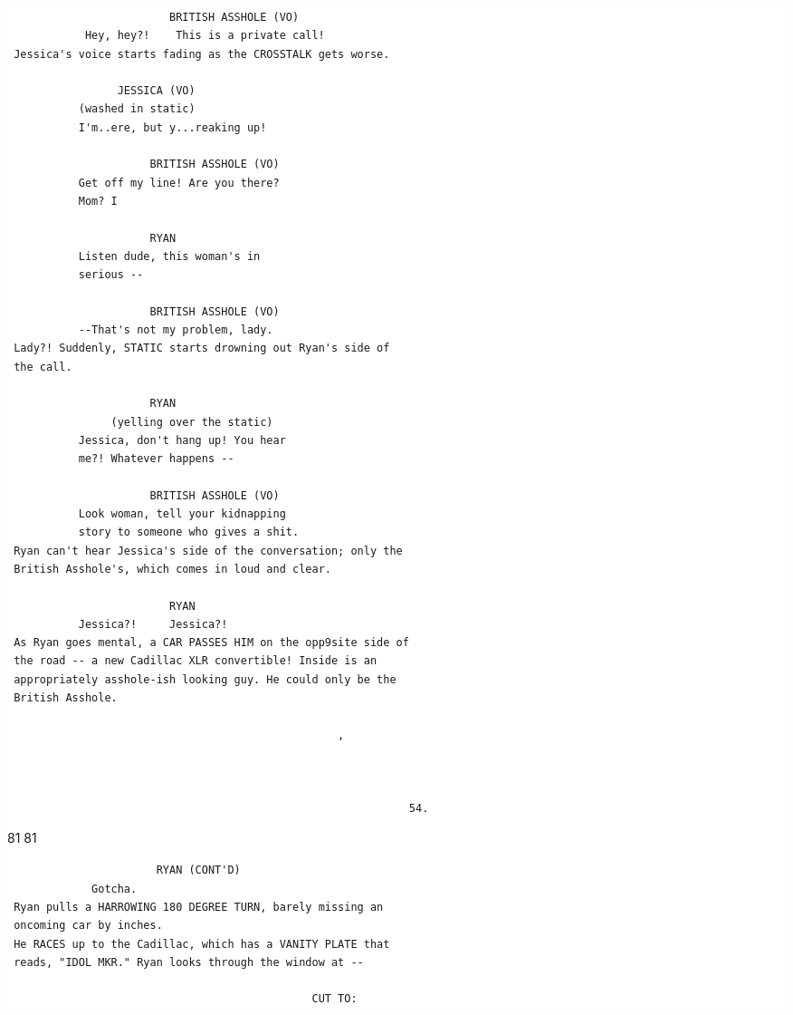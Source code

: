                              BRITISH ASSHOLE (VO)
                Hey, hey?!    This is a private call!
     Jessica's voice starts fading as the CROSSTALK gets worse.

                     JESSICA (VO)
               (washed in static)
               I'm..ere, but y...reaking up!

                          BRITISH ASSHOLE (VO)
               Get off my line! Are you there?
               Mom? I

                          RYAN
               Listen dude, this woman's in
               serious --

                          BRITISH ASSHOLE (VO)
               --That's not my problem, lady.
     Lady?! Suddenly, STATIC starts drowning out Ryan's side of
     the call.

                          RYAN
                    (yelling over the static)
               Jessica, don't hang up! You hear
               me?! Whatever happens --

                          BRITISH ASSHOLE (VO)
               Look woman, tell your kidnapping
               story to someone who gives a shit.
     Ryan can't hear Jessica's side of the conversation; only the
     British Asshole's, which comes in loud and clear.

                             RYAN
               Jessica?!     Jessica?!
     As Ryan goes mental, a CAR PASSES HIM on the opp9site side of
     the road -- a new Cadillac XLR convertible! Inside is an
     appropriately asshole-ish looking guy. He could only be the
     British Asshole.

                                                       ,



                                                                  54.

81                                                                      81





                           RYAN (CONT'D)
                 Gotcha.
     Ryan pulls a HARROWING 180 DEGREE TURN, barely missing an
     oncoming car by inches.
     He RACES up to the Cadillac, which has a VANITY PLATE that
     reads, "IDOL MKR." Ryan looks through the window at --

                                                   CUT TO:
